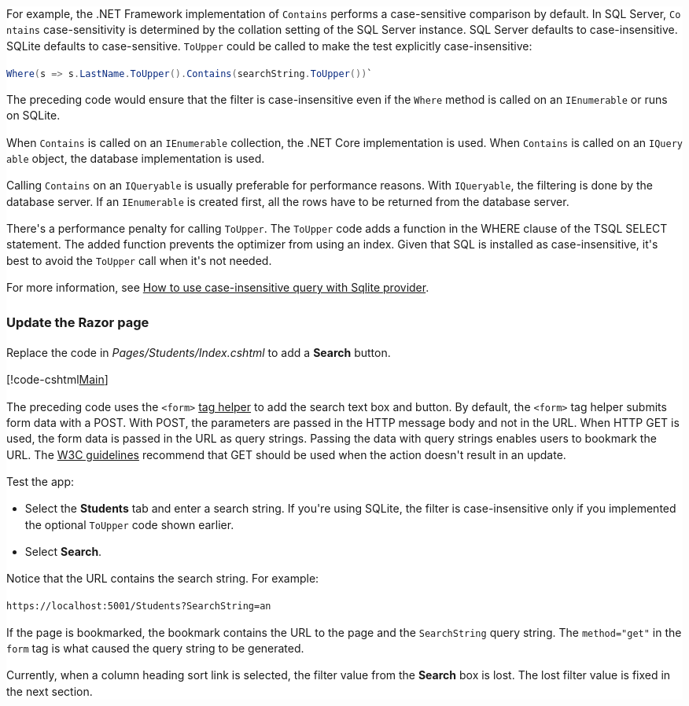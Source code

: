 For example, the .NET Framework implementation of `Contains` performs a case-sensitive comparison by default. In SQL Server, `Contains` case-sensitivity is determined by the collation setting of the SQL Server instance. SQL Server defaults to case-insensitive. SQLite defaults to case-sensitive. `ToUpper` could be called to make the test explicitly case-insensitive:

```csharp
Where(s => s.LastName.ToUpper().Contains(searchString.ToUpper())`
```

The preceding code would ensure that the filter is case-insensitive even if the `Where` method is called on an `IEnumerable` or runs on SQLite.

When `Contains` is called on an `IEnumerable` collection, the .NET Core implementation is used. When `Contains` is called on an `IQueryable` object, the database implementation is used.

Calling `Contains` on an `IQueryable` is usually preferable for performance reasons. With `IQueryable`, the filtering is done by the database server. If an `IEnumerable` is created first, all the rows have to be returned from the database server.

There's a performance penalty for calling `ToUpper`. The `ToUpper` code adds a function in the WHERE clause of the TSQL SELECT statement. The added function prevents the optimizer from using an index. Given that SQL is installed as case-insensitive, it's best to avoid the `ToUpper` call when it's not needed.

For more information, see [How to use case-insensitive query with Sqlite provider](https://github.com/aspnet/EntityFrameworkCore/issues/11414).

### Update the Razor page

Replace the code in *Pages/Students/Index.cshtml* to add a **Search** button.

[!code-cshtml[Main](intro/samples/cu30snapshots/3-sorting/Pages/Students/Index2.cshtml?highlight=14-23)]

The preceding code uses the `<form>` [tag helper](xref:mvc/views/tag-helpers/intro) to add the search text box and button. By default, the `<form>` tag helper submits form data with a POST. With POST, the parameters are passed in the HTTP message body and not in the URL. When HTTP GET is used, the form data is passed in the URL as query strings. Passing the data with query strings enables users to bookmark the URL. The [W3C guidelines](https://www.w3.org/2001/tag/doc/whenToUseGet.html) recommend that GET should be used when the action doesn't result in an update.

Test the app:

* Select the **Students** tab and enter a search string. If you're using SQLite, the filter is case-insensitive only if you implemented the optional `ToUpper` code shown earlier.

* Select **Search**.

Notice that the URL contains the search string. For example:

```browser-address-bar
https://localhost:5001/Students?SearchString=an
```

If the page is bookmarked, the bookmark contains the URL to the page and the `SearchString` query string. The `method="get"` in the `form` tag is what caused the query string to be generated.

Currently, when a column heading sort link is selected, the filter value from the **Search** box is lost. The lost filter value is fixed in the next section.
